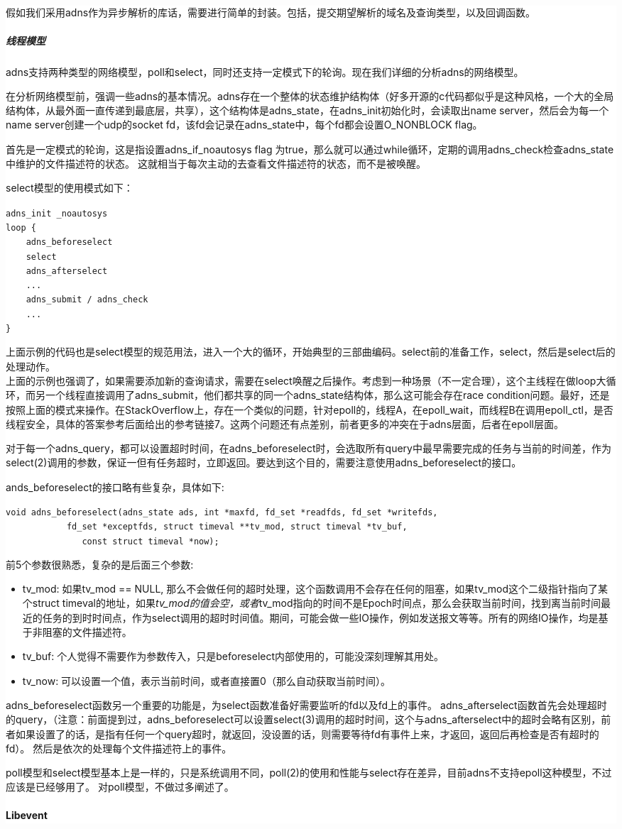 假如我们采用adns作为异步解析的库话，需要进行简单的封装。包括，提交期望解析的域名及查询类型，以及回调函数。


##### 线程模型

adns支持两种类型的网络模型，poll和select，同时还支持一定模式下的轮询。现在我们详细的分析adns的网络模型。

在分析网络模型前，强调一些adns的基本情况。adns存在一个整体的状态维护结构体（好多开源的c代码都似乎是这种风格，一个大的全局结构体，从最外面一直传递到最底层，共享），这个结构体是adns_state，在adns_init初始化时，会读取出name server，然后会为每一个name server创建一个udp的socket fd，该fd会记录在adns_state中，每个fd都会设置O_NONBLOCK flag。

首先是一定模式的轮询，这是指设置adns_if_noautosys flag 为true，那么就可以通过while循环，定期的调用adns_check检查adns_state中维护的文件描述符的状态。
这就相当于每次主动的去查看文件描述符的状态，而不是被唤醒。

select模型的使用模式如下：

    adns_init _noautosys
    loop {
        adns_beforeselect
        select
        adns_afterselect
        ...
        adns_submit / adns_check
        ...
    }

上面示例的代码也是select模型的规范用法，进入一个大的循环，开始典型的三部曲编码。select前的准备工作，select，然后是select后的处理动作。  
上面的示例也强调了，如果需要添加新的查询请求，需要在select唤醒之后操作。考虑到一种场景（不一定合理），这个主线程在做loop大循环，而另一个线程直接调用了adns_submit，他们都共享的同一个adns_state结构体，那么这可能会存在race condition问题。最好，还是按照上面的模式来操作。在StackOverflow上，存在一个类似的问题，针对epoll的，线程A，在epoll_wait，而线程B在调用epoll_ctl，是否线程安全，具体的答案参考后面给出的参考链接7。这两个问题还有点差别，前者更多的冲突在于adns层面，后者在epoll层面。

对于每一个adns_query，都可以设置超时时间，在adns_beforeselect时，会选取所有query中最早需要完成的任务与当前的时间差，作为select(2)调用的参数，保证一但有任务超时，立即返回。要达到这个目的，需要注意使用adns_beforeselect的接口。

ands_beforeselect的接口略有些复杂，具体如下:

    void adns_beforeselect(adns_state ads, int *maxfd, fd_set *readfds, fd_set *writefds, 
                fd_set *exceptfds, struct timeval **tv_mod, struct timeval *tv_buf,
                   const struct timeval *now);

前5个参数很熟悉，复杂的是后面三个参数:

* tv_mod: 如果tv_mod == NULL, 那么不会做任何的超时处理，这个函数调用不会存在任何的阻塞，如果tv_mod这个二级指针指向了某个struct timeval的地址，如果*tv_mod的值会空，或者*tv_mod指向的时间不是Epoch时间点，那么会获取当前时间，找到离当前时间最近的任务的到时时间点，作为select调用的超时时间值。期间，可能会做一些IO操作，例如发送报文等等。所有的网络IO操作，均是基于非阻塞的文件描述符。

* tv_buf: 个人觉得不需要作为参数传入，只是beforeselect内部使用的，可能没深刻理解其用处。 

* tv_now: 可以设置一个值，表示当前时间，或者直接置0（那么自动获取当前时间）。

adns_beforeselect函数另一个重要的功能是，为select函数准备好需要监听的fd以及fd上的事件。
adns_afterselect函数首先会处理超时的query，（注意：前面提到过，adns_beforeselect可以设置select(3)调用的超时时间，这个与adns_afterselect中的超时会略有区别，前者如果设置了的话，是指有任何一个query超时，就返回，没设置的话，则需要等待fd有事件上来，才返回，返回后再检查是否有超时的fd）。 然后是依次的处理每个文件描述符上的事件。

poll模型和select模型基本上是一样的，只是系统调用不同，poll(2)的使用和性能与select存在差异，目前adns不支持epoll这种模型，不过应该是已经够用了。
对poll模型，不做过多阐述了。

#### Libevent

